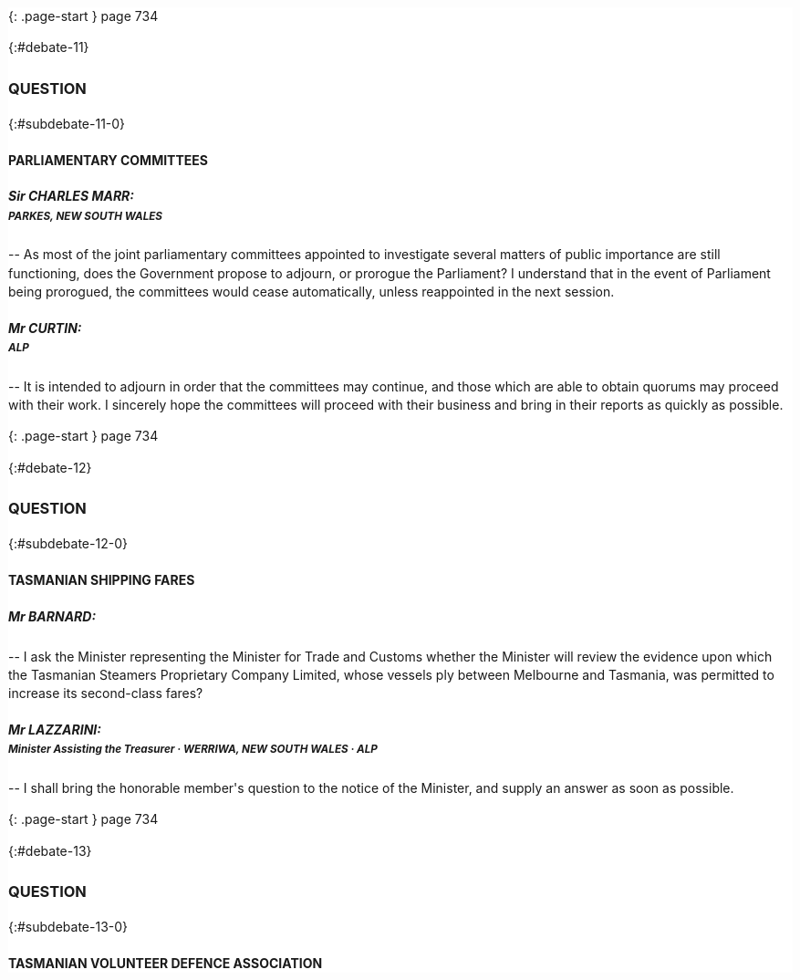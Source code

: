 {: .page-start }
page 734

{:#debate-11}
### QUESTION

{:#subdebate-11-0}
#### PARLIAMENTARY COMMITTEES

##### Sir CHARLES MARR:<br><small class="text-muted">PARKES, NEW SOUTH WALES</small>

-- As most of the joint parliamentary committees appointed to investigate several matters of public importance are still functioning, does the Government propose to adjourn, or prorogue the Parliament? I understand that in the event of Parliament being prorogued, the committees would cease automatically, unless reappointed in the next session. 

##### Mr CURTIN:<br><small class="text-muted">ALP</small>

-- It is intended to adjourn in order that the committees may continue, and those which are able to obtain quorums may proceed with their work. I sincerely hope the committees will proceed with their business and bring in their reports as quickly as possible. 

{: .page-start }
page 734

{:#debate-12}
### QUESTION

{:#subdebate-12-0}
#### TASMANIAN SHIPPING FARES

##### Mr BARNARD:

-- I ask the Minister representing the Minister for Trade and Customs whether the Minister will review the evidence upon which the Tasmanian Steamers Proprietary Company Limited, whose vessels ply between Melbourne and Tasmania, was permitted to increase its second-class fares? 

##### Mr LAZZARINI:<br><small class="text-muted">Minister Assisting the Treasurer &middot; WERRIWA, NEW SOUTH WALES &middot; ALP</small>

-- I shall bring the honorable member's question to the notice of the Minister, and supply an answer as soon as possible. 

{: .page-start }
page 734

{:#debate-13}
### QUESTION

{:#subdebate-13-0}
#### TASMANIAN VOLUNTEER DEFENCE ASSOCIATION
